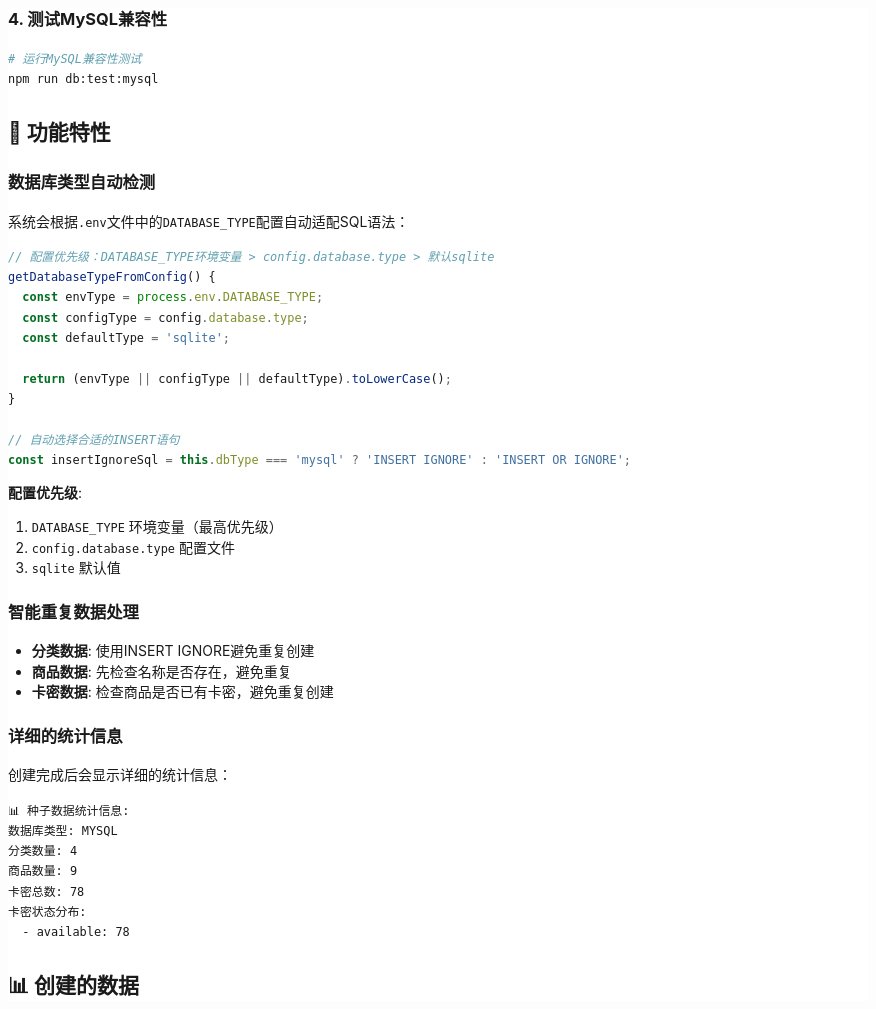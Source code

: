 ### 4. 测试MySQL兼容性

```bash
# 运行MySQL兼容性测试
npm run db:test:mysql
```

## 🔧 功能特性

### 数据库类型自动检测

系统会根据`.env`文件中的`DATABASE_TYPE`配置自动适配SQL语法：

```javascript
// 配置优先级：DATABASE_TYPE环境变量 > config.database.type > 默认sqlite
getDatabaseTypeFromConfig() {
  const envType = process.env.DATABASE_TYPE;
  const configType = config.database.type;
  const defaultType = 'sqlite';
  
  return (envType || configType || defaultType).toLowerCase();
}

// 自动选择合适的INSERT语句
const insertIgnoreSql = this.dbType === 'mysql' ? 'INSERT IGNORE' : 'INSERT OR IGNORE';
```

**配置优先级**:
1. `DATABASE_TYPE` 环境变量（最高优先级）
2. `config.database.type` 配置文件
3. `sqlite` 默认值

### 智能重复数据处理

- **分类数据**: 使用INSERT IGNORE避免重复创建
- **商品数据**: 先检查名称是否存在，避免重复
- **卡密数据**: 检查商品是否已有卡密，避免重复创建

### 详细的统计信息

创建完成后会显示详细的统计信息：

```
📊 种子数据统计信息:
数据库类型: MYSQL
分类数量: 4
商品数量: 9
卡密总数: 78
卡密状态分布:
  - available: 78
```

## 📊 创建的数据
